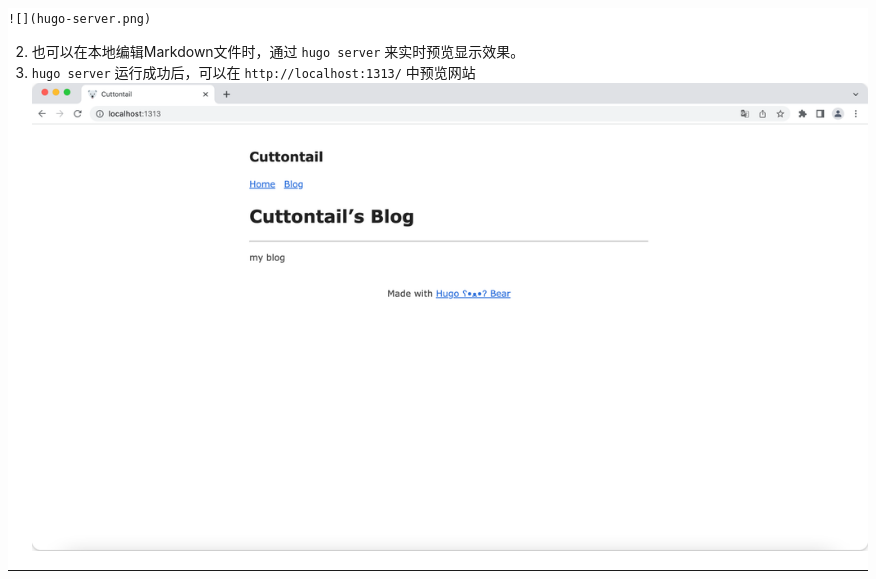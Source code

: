     ![](hugo-server.png)
2. 也可以在本地编辑Markdown文件时，通过 `hugo server` 来实时预览显示效果。
3. `hugo server` 运行成功后，可以在 `http://localhost:1313/` 中预览网站
    ![](hugo-server-preview.png)

---